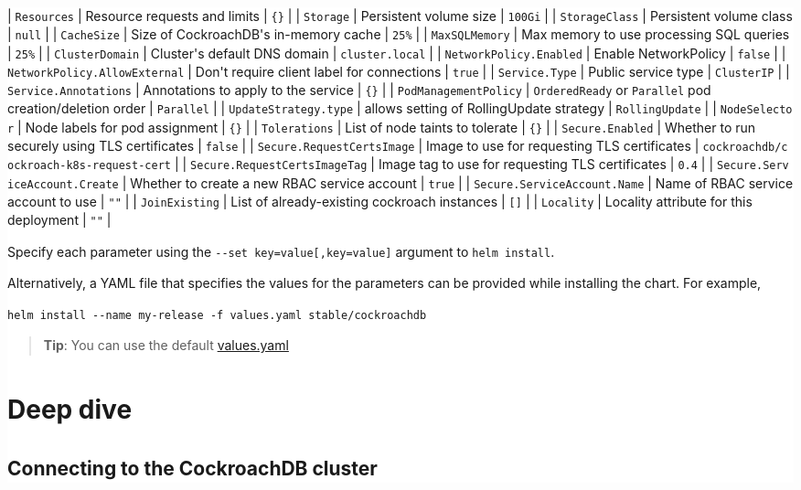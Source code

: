 | `Resources`                    | Resource requests and limits                             | `{}`                                     |
| `Storage`                      | Persistent volume size                                   | `100Gi`                                  |
| `StorageClass`                 | Persistent volume class                                  | `null`                                   |
| `CacheSize`                    | Size of CockroachDB's in-memory cache                    | `25%`                                    |
| `MaxSQLMemory`                 | Max memory to use processing SQL queries                 | `25%`                                    |
| `ClusterDomain`                | Cluster's default DNS domain                             | `cluster.local`                          |
| `NetworkPolicy.Enabled`        | Enable NetworkPolicy                                     | `false`                                  |
| `NetworkPolicy.AllowExternal`  | Don't require client label for connections               | `true`                                   |
| `Service.Type`                 | Public service type                                      | `ClusterIP`                              |
| `Service.Annotations`          | Annotations to apply to the service                      | `{}`                                     |
| `PodManagementPolicy`          | `OrderedReady` or `Parallel` pod creation/deletion order | `Parallel`                               |
| `UpdateStrategy.type`          | allows setting of RollingUpdate strategy                 | `RollingUpdate`                          |
| `NodeSelector`                 | Node labels for pod assignment                           | `{}`                                     |
| `Tolerations`                  | List of node taints to tolerate                          | `{}`                                     |
| `Secure.Enabled`               | Whether to run securely using TLS certificates           | `false`                                  |
| `Secure.RequestCertsImage`     | Image to use for requesting TLS certificates             | `cockroachdb/cockroach-k8s-request-cert` |
| `Secure.RequestCertsImageTag`  | Image tag to use for requesting TLS certificates         | `0.4`                                    |
| `Secure.ServiceAccount.Create` | Whether to create a new RBAC service account             | `true`                                   |
| `Secure.ServiceAccount.Name`   | Name of RBAC service account to use                      | `""`                                     |
| `JoinExisting`                 | List of already-existing cockroach instances             | `[]`                                     |
| `Locality`                     | Locality attribute for this deployment                   | `""`                                     |

Specify each parameter using the `--set key=value[,key=value]` argument to `helm install`.

Alternatively, a YAML file that specifies the values for the parameters can be provided while installing the chart. For example,

```shell
helm install --name my-release -f values.yaml stable/cockroachdb
```

> **Tip**: You can use the default [values.yaml](values.yaml)

# Deep dive

## Connecting to the CockroachDB cluster
